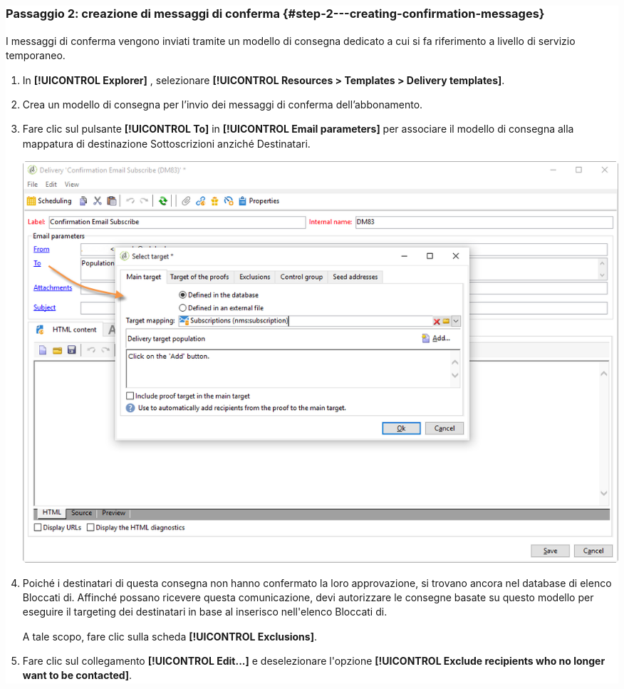 
### Passaggio 2: creazione di messaggi di conferma {#step-2---creating-confirmation-messages}

I messaggi di conferma vengono inviati tramite un modello di consegna dedicato a cui si fa riferimento a livello di servizio temporaneo.

1. In **[!UICONTROL Explorer]** , selezionare **[!UICONTROL Resources > Templates > Delivery templates]**.
1. Crea un modello di consegna per l’invio dei messaggi di conferma dell’abbonamento.
1. Fare clic sul pulsante **[!UICONTROL To]** in **[!UICONTROL Email parameters]** per associare il modello di consegna alla mappatura di destinazione Sottoscrizioni anziché Destinatari.

   ![](assets/s_ncs_admin_survey_double-opt-in_sample_1d.png)

1. Poiché i destinatari di questa consegna non hanno confermato la loro approvazione, si trovano ancora nel database di elenco Bloccati di. Affinché possano ricevere questa comunicazione, devi autorizzare le consegne basate su questo modello per eseguire il targeting dei destinatari in base al inserisco nell&#39;elenco Bloccati di.

   A tale scopo, fare clic sulla scheda **[!UICONTROL Exclusions]**.

1. Fare clic sul collegamento **[!UICONTROL Edit...]** e deselezionare l&#39;opzione **[!UICONTROL Exclude recipients who no longer want to be contacted]**.
